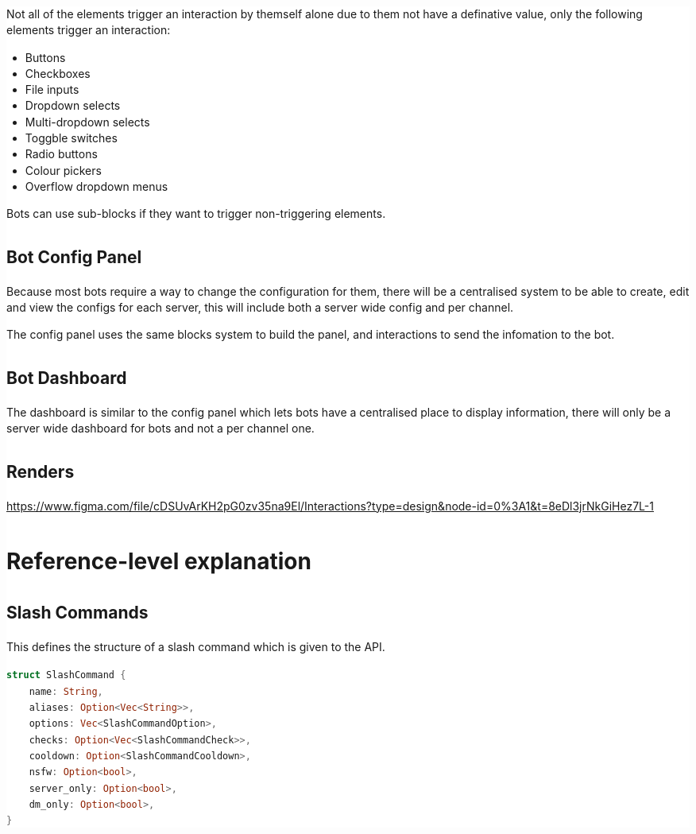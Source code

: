 Not all of the elements trigger an interaction by themself alone due to them not have a definative value, only the
following elements trigger an interaction:

- Buttons
- Checkboxes
- File inputs
- Dropdown selects
- Multi-dropdown selects
- Toggble switches
- Radio buttons
- Colour pickers
- Overflow dropdown menus

Bots can use sub-blocks if they want to trigger non-triggering elements.

## Bot Config Panel

Because most bots require a way to change the configuration for them, there will be a centralised
system to be able to create, edit and view the configs for each server, this will include both a
server wide config and per channel.

The config panel uses the same blocks system to build the panel, and interactions to send the infomation
to the bot.

## Bot Dashboard

The dashboard is similar to the config panel which lets bots have a centralised place to display information,
there will only be a server wide dashboard for bots and not a per channel one.

## Renders

https://www.figma.com/file/cDSUvArKH2pG0zv35na9El/Interactions?type=design&node-id=0%3A1&t=8eDl3jrNkGiHez7L-1

# Reference-level explanation

## Slash Commands

This defines the structure of a slash command which is given to the API.

```rust
struct SlashCommand {
    name: String,
    aliases: Option<Vec<String>>,
    options: Vec<SlashCommandOption>,
    checks: Option<Vec<SlashCommandCheck>>,
    cooldown: Option<SlashCommandCooldown>,
    nsfw: Option<bool>,
    server_only: Option<bool>,
    dm_only: Option<bool>,
}
```
